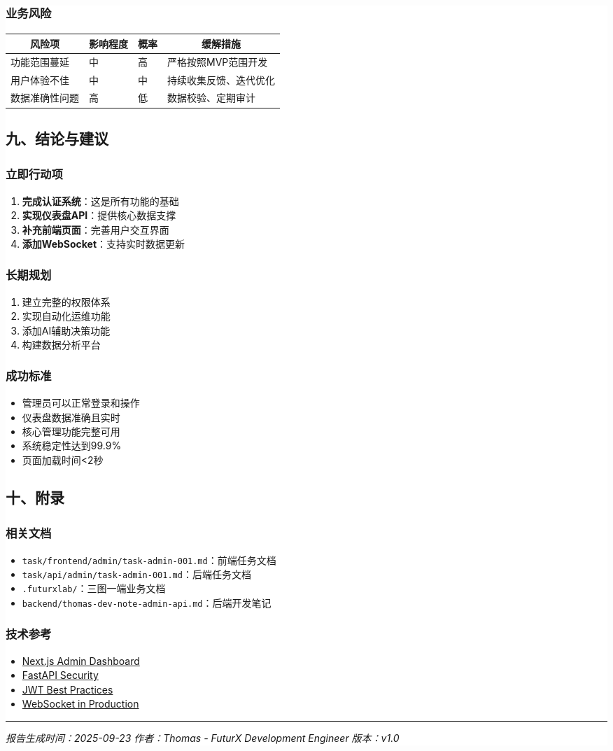 ### 业务风险
| 风险项 | 影响程度 | 概率 | 缓解措施 |
|--------|----------|------|----------|
| 功能范围蔓延 | 中 | 高 | 严格按照MVP范围开发 |
| 用户体验不佳 | 中 | 中 | 持续收集反馈、迭代优化 |
| 数据准确性问题 | 高 | 低 | 数据校验、定期审计 |

## 九、结论与建议

### 立即行动项
1. **完成认证系统**：这是所有功能的基础
2. **实现仪表盘API**：提供核心数据支撑
3. **补充前端页面**：完善用户交互界面
4. **添加WebSocket**：支持实时数据更新

### 长期规划
1. 建立完整的权限体系
2. 实现自动化运维功能
3. 添加AI辅助决策功能
4. 构建数据分析平台

### 成功标准
- 管理员可以正常登录和操作
- 仪表盘数据准确且实时
- 核心管理功能完整可用
- 系统稳定性达到99.9%
- 页面加载时间<2秒

## 十、附录

### 相关文档
- `task/frontend/admin/task-admin-001.md`：前端任务文档
- `task/api/admin/task-admin-001.md`：后端任务文档
- `.futurxlab/`：三图一端业务文档
- `backend/thomas-dev-note-admin-api.md`：后端开发笔记

### 技术参考
- [Next.js Admin Dashboard](https://nextjs.org/examples)
- [FastAPI Security](https://fastapi.tiangolo.com/tutorial/security/)
- [JWT Best Practices](https://tools.ietf.org/html/rfc8725)
- [WebSocket in Production](https://websocket.org/guides/)

---

*报告生成时间：2025-09-23*
*作者：Thomas - FuturX Development Engineer*
*版本：v1.0*